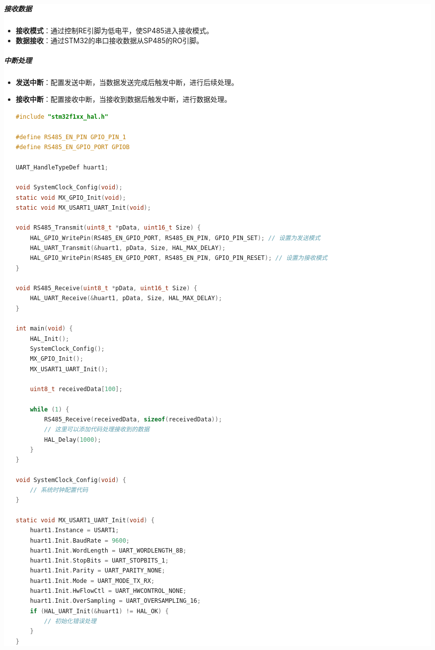 #####  接收数据

- **接收模式**：通过控制RE引脚为低电平，使SP485进入接收模式。
- **数据接收**：通过STM32的串口接收数据从SP485的RO引脚。

##### 中断处理

- **发送中断**：配置发送中断，当数据发送完成后触发中断，进行后续处理。

- **接收中断**：配置接收中断，当接收到数据后触发中断，进行数据处理。

  ```c
  #include "stm32f1xx_hal.h"
  
  #define RS485_EN_PIN GPIO_PIN_1
  #define RS485_EN_GPIO_PORT GPIOB
  
  UART_HandleTypeDef huart1;
  
  void SystemClock_Config(void);
  static void MX_GPIO_Init(void);
  static void MX_USART1_UART_Init(void);
  
  void RS485_Transmit(uint8_t *pData, uint16_t Size) {
      HAL_GPIO_WritePin(RS485_EN_GPIO_PORT, RS485_EN_PIN, GPIO_PIN_SET); // 设置为发送模式
      HAL_UART_Transmit(&huart1, pData, Size, HAL_MAX_DELAY);
      HAL_GPIO_WritePin(RS485_EN_GPIO_PORT, RS485_EN_PIN, GPIO_PIN_RESET); // 设置为接收模式
  }
  
  void RS485_Receive(uint8_t *pData, uint16_t Size) {
      HAL_UART_Receive(&huart1, pData, Size, HAL_MAX_DELAY);
  }
  
  int main(void) {
      HAL_Init();
      SystemClock_Config();
      MX_GPIO_Init();
      MX_USART1_UART_Init();
  
      uint8_t receivedData[100];
  
      while (1) {
          RS485_Receive(receivedData, sizeof(receivedData));
          // 这里可以添加代码处理接收到的数据
          HAL_Delay(1000);
      }
  }
  
  void SystemClock_Config(void) {
      // 系统时钟配置代码
  }
  
  static void MX_USART1_UART_Init(void) {
      huart1.Instance = USART1;
      huart1.Init.BaudRate = 9600;
      huart1.Init.WordLength = UART_WORDLENGTH_8B;
      huart1.Init.StopBits = UART_STOPBITS_1;
      huart1.Init.Parity = UART_PARITY_NONE;
      huart1.Init.Mode = UART_MODE_TX_RX;
      huart1.Init.HwFlowCtl = UART_HWCONTROL_NONE;
      huart1.Init.OverSampling = UART_OVERSAMPLING_16;
      if (HAL_UART_Init(&huart1) != HAL_OK) {
          // 初始化错误处理
      }
  }
  ```